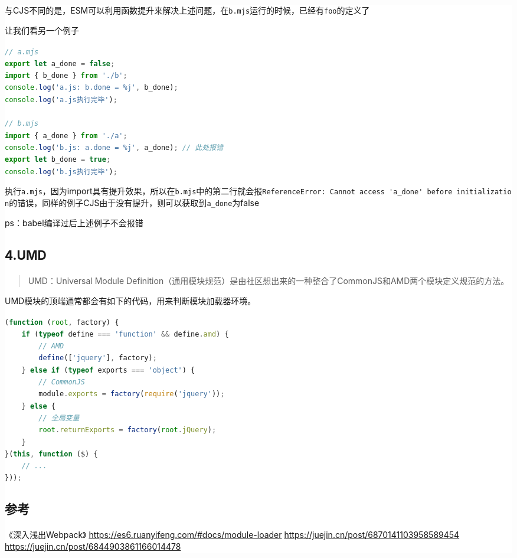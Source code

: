 与CJS不同的是，ESM可以利用函数提升来解决上述问题，在`b.mjs`运行的时候，已经有`foo`的定义了

让我们看另一个例子

```js
// a.mjs
export let a_done = false;
import { b_done } from './b';
console.log('a.js: b.done = %j', b_done);
console.log('a.js执行完毕');

// b.mjs
import { a_done } from './a';
console.log('b.js: a.done = %j', a_done); // 此处报错
export let b_done = true;
console.log('b.js执行完毕');
```

执行`a.mjs`，因为import具有提升效果，所以在`b.mjs`中的第二行就会报`ReferenceError: Cannot access 'a_done' before initialization`的错误，同样的例子CJS由于没有提升，则可以获取到`a_done`为false

ps：babel编译过后上述例子不会报错

## 4.UMD

> UMD：Universal Module Definition（通用模块规范）是由社区想出来的一种整合了CommonJS和AMD两个模块定义规范的方法。

UMD模块的顶端通常都会有如下的代码，用来判断模块加载器环境。

```js
(function (root, factory) {
    if (typeof define === 'function' && define.amd) {
        // AMD
        define(['jquery'], factory);
    } else if (typeof exports === 'object') {
        // CommonJS
        module.exports = factory(require('jquery'));
    } else {
        // 全局变量
        root.returnExports = factory(root.jQuery);
    }
}(this, function ($) {
    // ...
}));
```

## 参考

《深入浅出Webpack》
https://es6.ruanyifeng.com/#docs/module-loader
https://juejin.cn/post/6870141103958589454
https://juejin.cn/post/6844903861166014478

